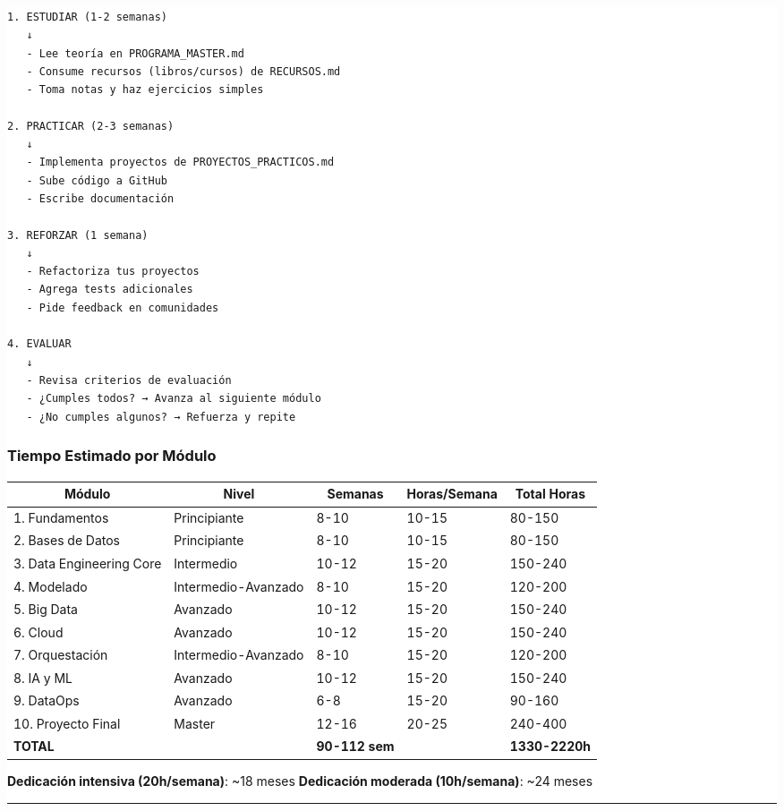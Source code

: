 ```
1. ESTUDIAR (1-2 semanas)
   ↓
   - Lee teoría en PROGRAMA_MASTER.md
   - Consume recursos (libros/cursos) de RECURSOS.md
   - Toma notas y haz ejercicios simples

2. PRACTICAR (2-3 semanas)
   ↓
   - Implementa proyectos de PROYECTOS_PRACTICOS.md
   - Sube código a GitHub
   - Escribe documentación

3. REFORZAR (1 semana)
   ↓
   - Refactoriza tus proyectos
   - Agrega tests adicionales
   - Pide feedback en comunidades

4. EVALUAR
   ↓
   - Revisa criterios de evaluación
   - ¿Cumples todos? → Avanza al siguiente módulo
   - ¿No cumples algunos? → Refuerza y repite
```

### Tiempo Estimado por Módulo

| Módulo                   | Nivel               | Semanas        | Horas/Semana | Total Horas    |
| ------------------------ | ------------------- | -------------- | ------------ | -------------- |
| 1. Fundamentos           | Principiante        | 8-10           | 10-15        | 80-150         |
| 2. Bases de Datos        | Principiante        | 8-10           | 10-15        | 80-150         |
| 3. Data Engineering Core | Intermedio          | 10-12          | 15-20        | 150-240        |
| 4. Modelado              | Intermedio-Avanzado | 8-10           | 15-20        | 120-200        |
| 5. Big Data              | Avanzado            | 10-12          | 15-20        | 150-240        |
| 6. Cloud                 | Avanzado            | 10-12          | 15-20        | 150-240        |
| 7. Orquestación          | Intermedio-Avanzado | 8-10           | 15-20        | 120-200        |
| 8. IA y ML               | Avanzado            | 10-12          | 15-20        | 150-240        |
| 9. DataOps               | Avanzado            | 6-8            | 15-20        | 90-160         |
| 10. Proyecto Final       | Master              | 12-16          | 20-25        | 240-400        |
| **TOTAL**                |                     | **90-112 sem** |              | **1330-2220h** |

**Dedicación intensiva (20h/semana)**: ~18 meses
**Dedicación moderada (10h/semana)**: ~24 meses

---